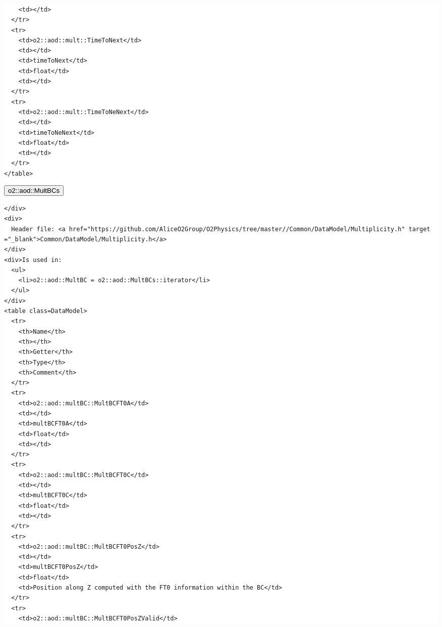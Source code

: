         <td></td>
      </tr>
      <tr>
        <td>o2::aod::mult::TimeToNext</td>
        <td></td>
        <td>timeToNext</td>
        <td>float</td>
        <td></td>
      </tr>
      <tr>
        <td>o2::aod::mult::TimeToNeNext</td>
        <td></td>
        <td>timeToNeNext</td>
        <td>float</td>
        <td></td>
      </tr>
    </table>
  </div>

  <button class="myaccordion"><i class="fa fa-table"></i> o2::aod::MultBCs</button>
  <div class="panel">
    <div>

    </div>
    <div>
      Header file: <a href="https://github.com/AliceO2Group/O2Physics/tree/master//Common/DataModel/Multiplicity.h" target="_blank">Common/DataModel/Multiplicity.h</a>
    </div>
    <div>Is used in:
      <ul>
        <li>o2::aod::MultBC = o2::aod::MultBCs::iterator</li>
      </ul>
    </div>
    <table class=DataModel>
      <tr>
        <th>Name</th>
        <th></th>
        <th>Getter</th>
        <th>Type</th>
        <th>Comment</th>
      </tr>
      <tr>
        <td>o2::aod::multBC::MultBCFT0A</td>
        <td></td>
        <td>multBCFT0A</td>
        <td>float</td>
        <td></td>
      </tr>
      <tr>
        <td>o2::aod::multBC::MultBCFT0C</td>
        <td></td>
        <td>multBCFT0C</td>
        <td>float</td>
        <td></td>
      </tr>
      <tr>
        <td>o2::aod::multBC::MultBCFT0PosZ</td>
        <td></td>
        <td>multBCFT0PosZ</td>
        <td>float</td>
        <td>Position along Z computed with the FT0 information within the BC</td>
      </tr>
      <tr>
        <td>o2::aod::multBC::MultBCFT0PosZValid</td>